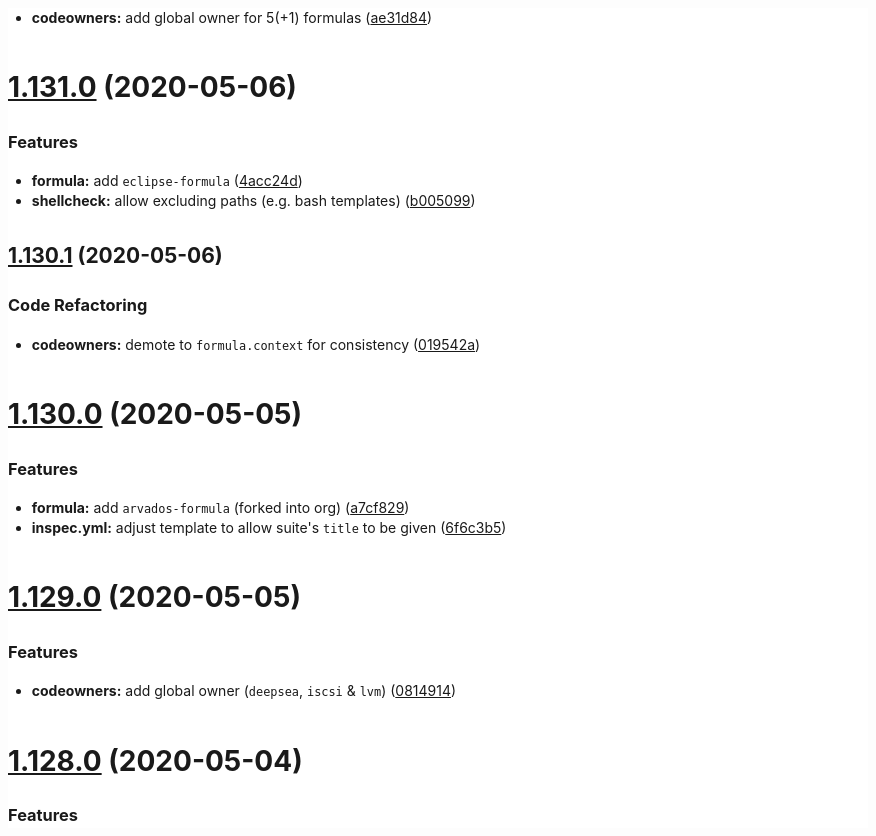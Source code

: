 * **codeowners:** add global owner for 5(+1) formulas ([ae31d84](https://github.com/myii/ssf-formula/commit/ae31d840821bad62ce7be707e5f929d811405b33))

# [1.131.0](https://github.com/myii/ssf-formula/compare/v1.130.1...v1.131.0) (2020-05-06)


### Features

* **formula:** add `eclipse-formula` ([4acc24d](https://github.com/myii/ssf-formula/commit/4acc24df5c9ad7593040bd6ff3ac727d0545cb46))
* **shellcheck:** allow excluding paths (e.g. bash templates) ([b005099](https://github.com/myii/ssf-formula/commit/b00509970385506bafb37088be4a975575a1d9e2))

## [1.130.1](https://github.com/myii/ssf-formula/compare/v1.130.0...v1.130.1) (2020-05-06)


### Code Refactoring

* **codeowners:** demote to `formula.context` for consistency ([019542a](https://github.com/myii/ssf-formula/commit/019542a66897573bb722c5e2775af096a10986c7))

# [1.130.0](https://github.com/myii/ssf-formula/compare/v1.129.0...v1.130.0) (2020-05-05)


### Features

* **formula:** add `arvados-formula` (forked into org) ([a7cf829](https://github.com/myii/ssf-formula/commit/a7cf8299dd0d4f9655211903a53e6e3113cc5a96))
* **inspec.yml:** adjust template to allow suite's `title` to be given ([6f6c3b5](https://github.com/myii/ssf-formula/commit/6f6c3b52874871111dddc0d3b228426d66b9960b))

# [1.129.0](https://github.com/myii/ssf-formula/compare/v1.128.0...v1.129.0) (2020-05-05)


### Features

* **codeowners:** add global owner (`deepsea`, `iscsi` & `lvm`) ([0814914](https://github.com/myii/ssf-formula/commit/0814914ac14fd6256b510052b6e68e81b2e30a35))

# [1.128.0](https://github.com/myii/ssf-formula/compare/v1.127.0...v1.128.0) (2020-05-04)


### Features
